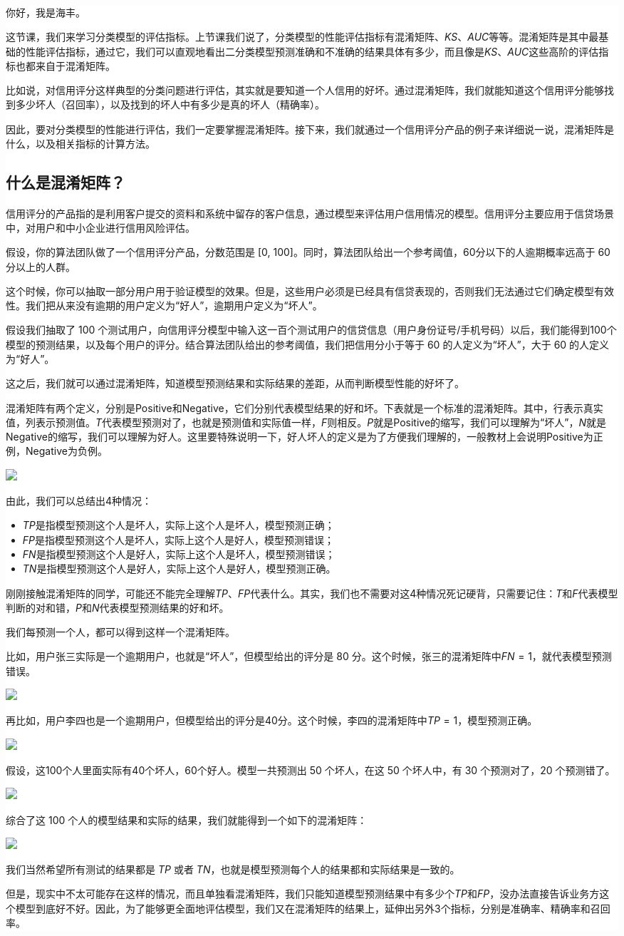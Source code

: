 你好，我是海丰。

这节课，我们来学习分类模型的评估指标。上节课我们说了，分类模型的性能评估指标有混淆矩阵、$KS、AUC$等等。混淆矩阵是其中最基础的性能评估指标，通过它，我们可以直观地看出二分类模型预测准确和不准确的结果具体有多少，而且像是$KS、AUC$这些高阶的评估指标也都来自于混淆矩阵。

比如说，对信用评分这样典型的分类问题进行评估，其实就是要知道一个人信用的好坏。通过混淆矩阵，我们就能知道这个信用评分能够找到多少坏人（召回率），以及找到的坏人中有多少是真的坏人（精确率）。

因此，要对分类模型的性能进行评估，我们一定要掌握混淆矩阵。接下来，我们就通过一个信用评分产品的例子来详细说一说，混淆矩阵是什么，以及相关指标的计算方法。

## 什么是混淆矩阵？

信用评分的产品指的是利用客户提交的资料和系统中留存的客户信息，通过模型来评估用户信用情况的模型。信用评分主要应用于信贷场景中，对用户和中小企业进行信用风险评估。

假设，你的算法团队做了一个信用评分产品，分数范围是 \[0, 100]。同时，算法团队给出一个参考阈值，60分以下的人逾期概率远高于 60 分以上的人群。

这个时候，你可以抽取一部分用户用于验证模型的效果。但是，这些用户必须是已经具有信贷表现的，否则我们无法通过它们确定模型有效性。我们把从来没有逾期的用户定义为“好人”，逾期用户定义为“坏人”。

假设我们抽取了 100 个测试用户，向信用评分模型中输入这一百个测试用户的信贷信息（用户身份证号/手机号码）以后，我们能得到100个模型的预测结果，以及每个用户的评分。结合算法团队给出的参考阈值，我们把信用分小于等于 60 的人定义为“坏人”，大于 60 的人定义为“好人”。

这之后，我们就可以通过混淆矩阵，知道模型预测结果和实际结果的差距，从而判断模型性能的好坏了。

混淆矩阵有两个定义，分别是Positive和Negative，它们分别代表模型结果的好和坏。下表就是一个标准的混淆矩阵。其中，行表示真实值，列表示预测值。$T$代表模型预测对了，也就是预测值和实际值一样，$F$则相反。$P$就是Positive的缩写，我们可以理解为“坏人”，$N$就是Negative的缩写，我们可以理解为好人。这里要特殊说明一下，好人坏人的定义是为了方便我们理解的，一般教材上会说明Positive为正例，Negative为负例。

![](https://static001.geekbang.org/resource/image/6a/42/6abc7fbyyd2d83d5fccbd78f49872542.jpeg?wh=1920%2A771)

由此，我们可以总结出4种情况：

- $TP$是指模型预测这个人是坏人，实际上这个人是坏人，模型预测正确；
- $FP$是指模型预测这个人是坏人，实际上这个人是好人，模型预测错误；
- $FN$是指模型预测这个人是好人，实际上这个人是坏人，模型预测错误；
- $TN$是指模型预测这个人是好人，实际上这个人是好人，模型预测正确。

刚刚接触混淆矩阵的同学，可能还不能完全理解$TP、FP$代表什么。其实，我们也不需要对这4种情况死记硬背，只需要记住：$T$和$F$代表模型判断的对和错，$P$和$N$代表模型预测结果的好和坏。

我们每预测一个人，都可以得到这样一个混淆矩阵。

比如，用户张三实际是一个逾期用户，也就是“坏人”，但模型给出的评分是 80 分。这个时候，张三的混淆矩阵中$FN=1$，就代表模型预测错误。

![](https://static001.geekbang.org/resource/image/3a/2d/3a306dyyc8f7440d5a26b07b5451622d.jpeg?wh=1920%2A710)

再比如，用户李四也是一个逾期用户，但模型给出的评分是40分。这个时候，李四的混淆矩阵中$TP=1$，模型预测正确。

![](https://static001.geekbang.org/resource/image/6d/f0/6dcd6e8d5dc1388ccefdc1f12b1f4df0.jpeg?wh=1920%2A743)

假设，这100个人里面实际有40个坏人，60个好人。模型一共预测出 50 个坏人，在这 50 个坏人中，有 30 个预测对了，20 个预测错了。

![](https://static001.geekbang.org/resource/image/07/33/07c0f05878aa0d4bf1b89747dab55933.jpeg?wh=1920%2A777)

综合了这 100 个人的模型结果和实际的结果，我们就能得到一个如下的混淆矩阵：

![](https://static001.geekbang.org/resource/image/6b/a7/6be685ddfc68f23d88259d6fe6c3e9a7.jpeg?wh=1920%2A708)

我们当然希望所有测试的结果都是 $TP$ 或者 $TN$，也就是模型预测每个人的结果都和实际结果是一致的。

但是，现实中不太可能存在这样的情况，而且单独看混淆矩阵，我们只能知道模型预测结果中有多少个$TP$和$FP$，没办法直接告诉业务方这个模型到底好不好。因此，为了能够更全面地评估模型，我们又在混淆矩阵的结果上，延伸出另外3个指标，分别是准确率、精确率和召回率。
